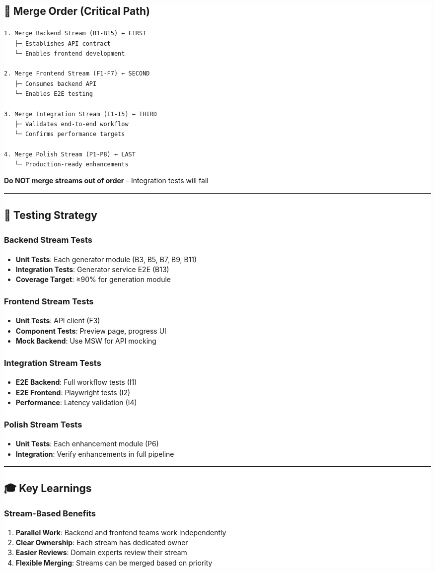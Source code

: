 
## 🚨 Merge Order (Critical Path)

```
1. Merge Backend Stream (B1-B15) ← FIRST
   ├─ Establishes API contract
   └─ Enables frontend development

2. Merge Frontend Stream (F1-F7) ← SECOND
   ├─ Consumes backend API
   └─ Enables E2E testing

3. Merge Integration Stream (I1-I5) ← THIRD
   ├─ Validates end-to-end workflow
   └─ Confirms performance targets

4. Merge Polish Stream (P1-P8) ← LAST
   └─ Production-ready enhancements
```

**Do NOT merge streams out of order** - Integration tests will fail

---

## 📝 Testing Strategy

### Backend Stream Tests
- **Unit Tests**: Each generator module (B3, B5, B7, B9, B11)
- **Integration Tests**: Generator service E2E (B13)
- **Coverage Target**: ≥90% for generation module

### Frontend Stream Tests
- **Unit Tests**: API client (F3)
- **Component Tests**: Preview page, progress UI
- **Mock Backend**: Use MSW for API mocking

### Integration Stream Tests
- **E2E Backend**: Full workflow tests (I1)
- **E2E Frontend**: Playwright tests (I2)
- **Performance**: Latency validation (I4)

### Polish Stream Tests
- **Unit Tests**: Each enhancement module (P6)
- **Integration**: Verify enhancements in full pipeline

---

## 🎓 Key Learnings

### Stream-Based Benefits
1. **Parallel Work**: Backend and frontend teams work independently
2. **Clear Ownership**: Each stream has dedicated owner
3. **Easier Reviews**: Domain experts review their stream
4. **Flexible Merging**: Streams can be merged based on priority
